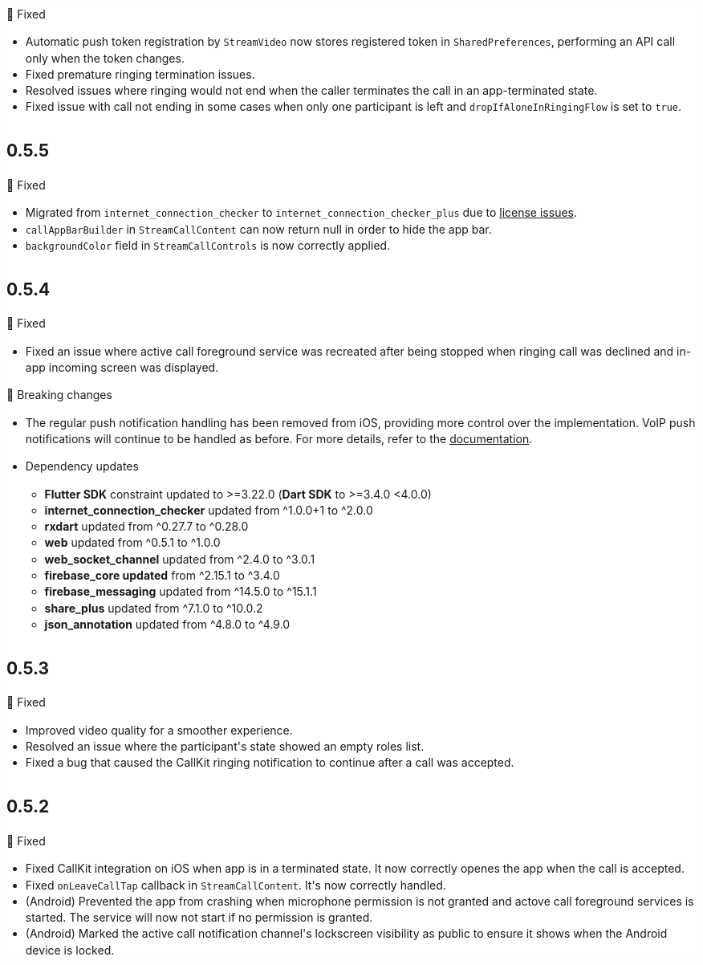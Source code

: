 🐞 Fixed
* Automatic push token registration by `StreamVideo` now stores registered token in `SharedPreferences`, performing an API call only when the token changes.
* Fixed premature ringing termination issues.
* Resolved issues where ringing would not end when the caller terminates the call in an app-terminated state.
* Fixed issue with call not ending in some cases when only one participant is left and `dropIfAloneInRingingFlow` is set to `true`.

## 0.5.5

🐞 Fixed
* Migrated from `internet_connection_checker` to `internet_connection_checker_plus` due to [license issues](https://github.com/github/dmca/blob/master/2024/09/2024-09-04-internet-connection-checker-plus.md).
* `callAppBarBuilder` in `StreamCallContent` can now return null in order to hide the app bar.
* `backgroundColor` field in `StreamCallControls` is now correctly applied.

## 0.5.4

🐞 Fixed
* Fixed an issue where active call foreground service was recreated after being stopped when ringing call was declined and in-app incoming screen was displayed.

🚧 Breaking changes
* The regular push notification handling has been removed from iOS, providing more control over the implementation. VoIP push notifications will continue to be handled as before. For more details, refer to the [documentation](https://getstream.io/video/docs/flutter/push-notifications/).

* Dependency updates
    * **Flutter SDK** constraint updated to >=3.22.0 (**Dart SDK** to >=3.4.0 <4.0.0)
    * **internet_connection_checker** updated from ^1.0.0+1 to ^2.0.0
    * **rxdart** updated from ^0.27.7 to ^0.28.0
    * **web** updated from ^0.5.1 to ^1.0.0
    * **web_socket_channel** updated from ^2.4.0 to ^3.0.1
    * **firebase_core updated** from ^2.15.1 to ^3.4.0
    * **firebase_messaging** updated from ^14.5.0 to ^15.1.1
    * **share_plus** updated from ^7.1.0 to ^10.0.2
    * **json_annotation** updated from ^4.8.0 to ^4.9.0

## 0.5.3

🐞 Fixed
* Improved video quality for a smoother experience.
* Resolved an issue where the participant's state showed an empty roles list.
* Fixed a bug that caused the CallKit ringing notification to continue after a call was accepted.

## 0.5.2

🐞 Fixed
* Fixed CallKit integration on iOS when app is in a terminated state. It now correctly openes the app when the call is accepted.
* Fixed `onLeaveCallTap` callback in `StreamCallContent`. It's now correctly handled.
* (Android) Prevented the app from crashing when microphone permission is not granted and actove call foreground services is started. The service will now not start if no permission is granted.
* (Android) Marked the active call notification channel's lockscreen visibility as public to ensure it shows when the Android device is locked.
